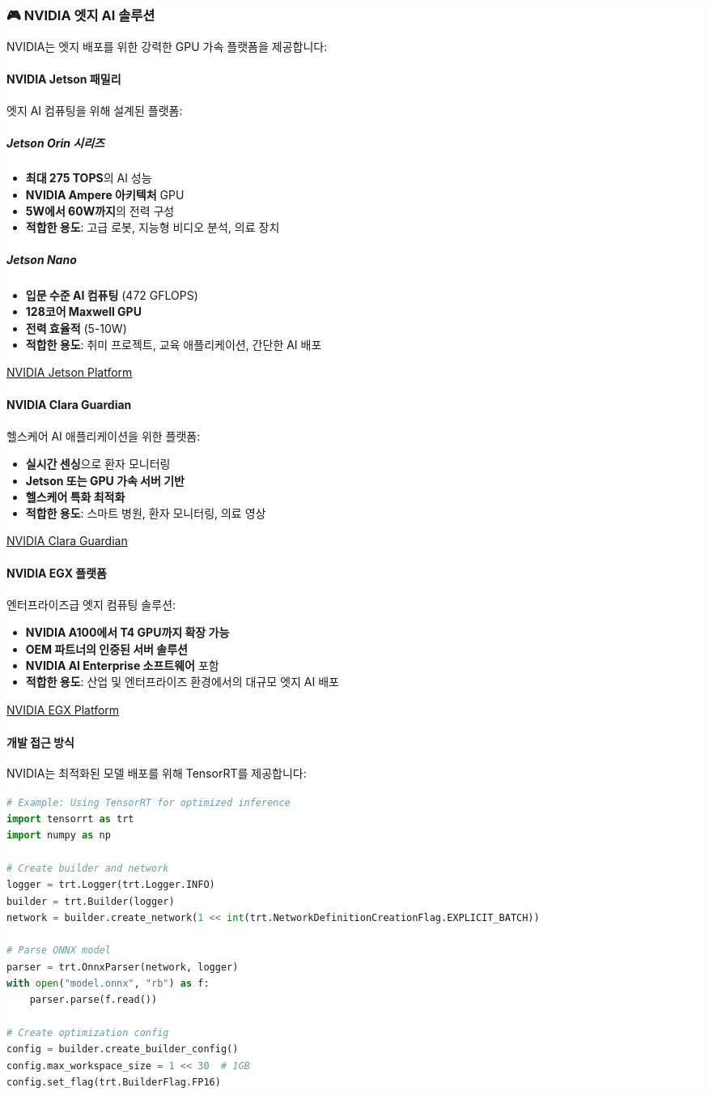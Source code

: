 ### 🎮 NVIDIA 엣지 AI 솔루션

NVIDIA는 엣지 배포를 위한 강력한 GPU 가속 플랫폼을 제공합니다:

#### NVIDIA Jetson 패밀리

엣지 AI 컴퓨팅을 위해 설계된 플랫폼:

##### Jetson Orin 시리즈
- **최대 275 TOPS**의 AI 성능
- **NVIDIA Ampere 아키텍처** GPU
- **5W에서 60W까지**의 전력 구성
- **적합한 용도**: 고급 로봇, 지능형 비디오 분석, 의료 장치

##### Jetson Nano
- **입문 수준 AI 컴퓨팅** (472 GFLOPS)
- **128코어 Maxwell GPU**
- **전력 효율적** (5-10W)
- **적합한 용도**: 취미 프로젝트, 교육 애플리케이션, 간단한 AI 배포

[NVIDIA Jetson Platform](https://www.nvidia.com/en-us/autonomous-machines/embedded-systems/)

#### NVIDIA Clara Guardian

헬스케어 AI 애플리케이션을 위한 플랫폼:

- **실시간 센싱**으로 환자 모니터링
- **Jetson 또는 GPU 가속 서버 기반**
- **헬스케어 특화 최적화**
- **적합한 용도**: 스마트 병원, 환자 모니터링, 의료 영상

[NVIDIA Clara Guardian](https://developer.nvidia.com/clara)

#### NVIDIA EGX 플랫폼

엔터프라이즈급 엣지 컴퓨팅 솔루션:

- **NVIDIA A100에서 T4 GPU까지 확장 가능**
- **OEM 파트너의 인증된 서버 솔루션**
- **NVIDIA AI Enterprise 소프트웨어** 포함
- **적합한 용도**: 산업 및 엔터프라이즈 환경에서의 대규모 엣지 AI 배포

[NVIDIA EGX Platform](https://www.nvidia.com/en-us/data-center/products/egx-edge-computing/)

#### 개발 접근 방식

NVIDIA는 최적화된 모델 배포를 위해 TensorRT를 제공합니다:

```python
# Example: Using TensorRT for optimized inference
import tensorrt as trt
import numpy as np

# Create builder and network
logger = trt.Logger(trt.Logger.INFO)
builder = trt.Builder(logger)
network = builder.create_network(1 << int(trt.NetworkDefinitionCreationFlag.EXPLICIT_BATCH))

# Parse ONNX model
parser = trt.OnnxParser(network, logger)
with open("model.onnx", "rb") as f:
    parser.parse(f.read())

# Create optimization config
config = builder.create_builder_config()
config.max_workspace_size = 1 << 30  # 1GB
config.set_flag(trt.BuilderFlag.FP16)

```